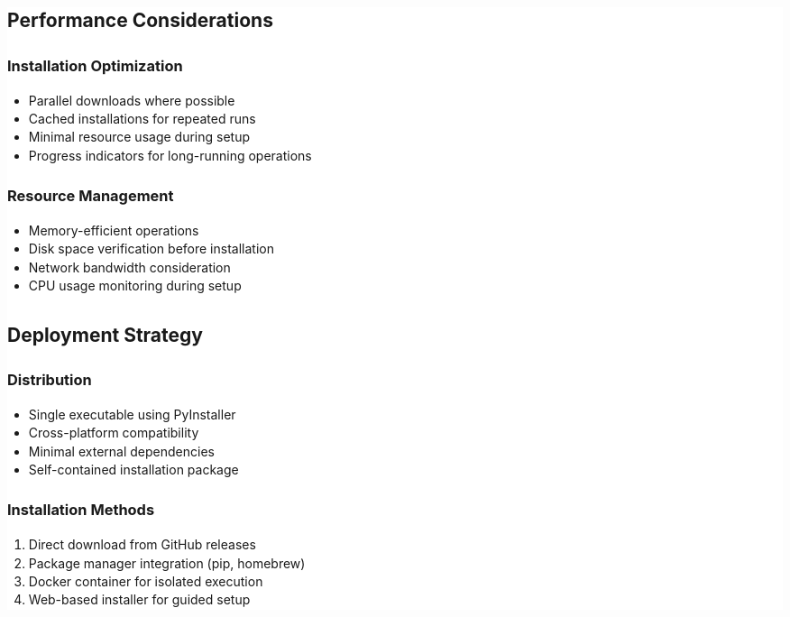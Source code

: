 ## Performance Considerations

### Installation Optimization
- Parallel downloads where possible
- Cached installations for repeated runs
- Minimal resource usage during setup
- Progress indicators for long-running operations

### Resource Management
- Memory-efficient operations
- Disk space verification before installation
- Network bandwidth consideration
- CPU usage monitoring during setup

## Deployment Strategy

### Distribution
- Single executable using PyInstaller
- Cross-platform compatibility
- Minimal external dependencies
- Self-contained installation package

### Installation Methods
1. Direct download from GitHub releases
2. Package manager integration (pip, homebrew)
3. Docker container for isolated execution
4. Web-based installer for guided setup